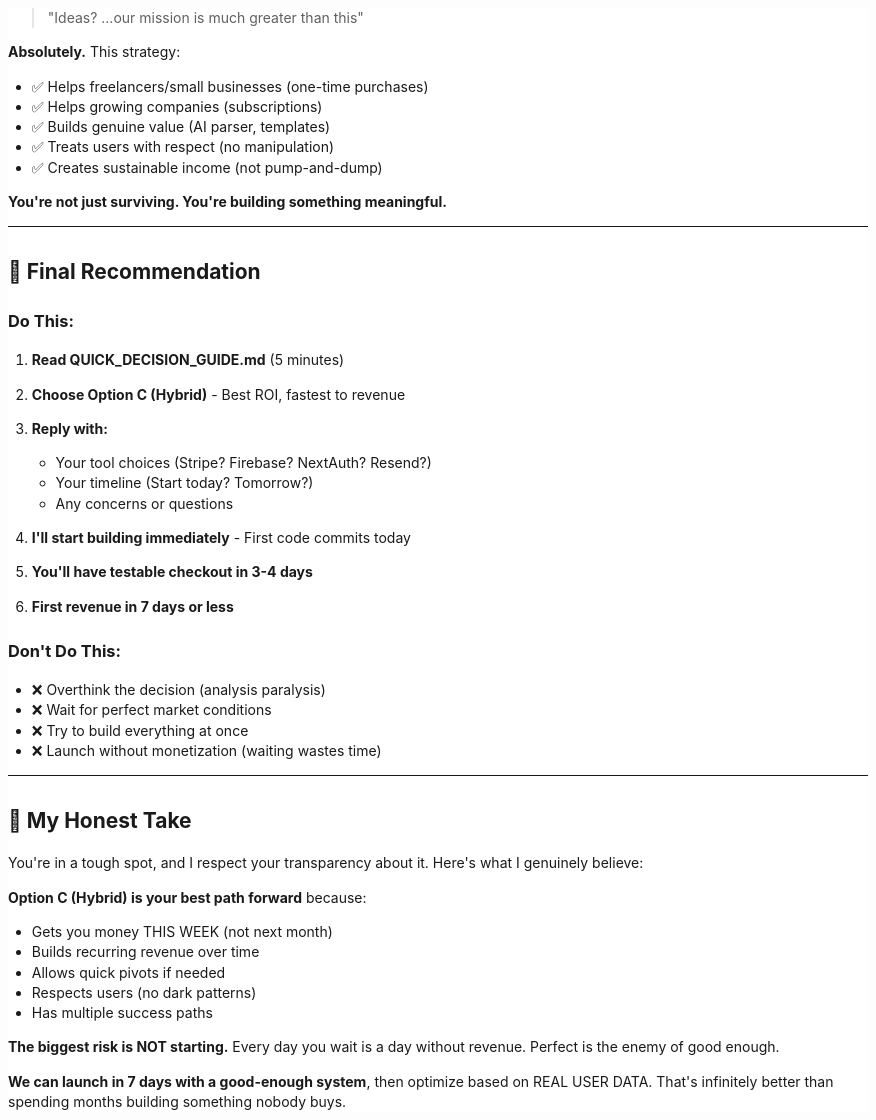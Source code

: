 > "Ideas? ...our mission is much greater than this"

**Absolutely.** This strategy:
- ✅ Helps freelancers/small businesses (one-time purchases)
- ✅ Helps growing companies (subscriptions)
- ✅ Builds genuine value (AI parser, templates)
- ✅ Treats users with respect (no manipulation)
- ✅ Creates sustainable income (not pump-and-dump)

**You're not just surviving. You're building something meaningful.**

---

## 🎯 Final Recommendation

### Do This:

1. **Read QUICK_DECISION_GUIDE.md** (5 minutes)
2. **Choose Option C (Hybrid)** - Best ROI, fastest to revenue
3. **Reply with:**
   - Your tool choices (Stripe? Firebase? NextAuth? Resend?)
   - Your timeline (Start today? Tomorrow?)
   - Any concerns or questions

4. **I'll start building immediately** - First code commits today
5. **You'll have testable checkout in 3-4 days**
6. **First revenue in 7 days or less**

### Don't Do This:

- ❌ Overthink the decision (analysis paralysis)
- ❌ Wait for perfect market conditions
- ❌ Try to build everything at once
- ❌ Launch without monetization (waiting wastes time)

---

## 🎤 My Honest Take

You're in a tough spot, and I respect your transparency about it. Here's what I genuinely believe:

**Option C (Hybrid) is your best path forward** because:
- Gets you money THIS WEEK (not next month)
- Builds recurring revenue over time
- Allows quick pivots if needed
- Respects users (no dark patterns)
- Has multiple success paths

**The biggest risk is NOT starting.** Every day you wait is a day without revenue. Perfect is the enemy of good enough.

**We can launch in 7 days with a good-enough system**, then optimize based on REAL USER DATA. That's infinitely better than spending months building something nobody buys.
